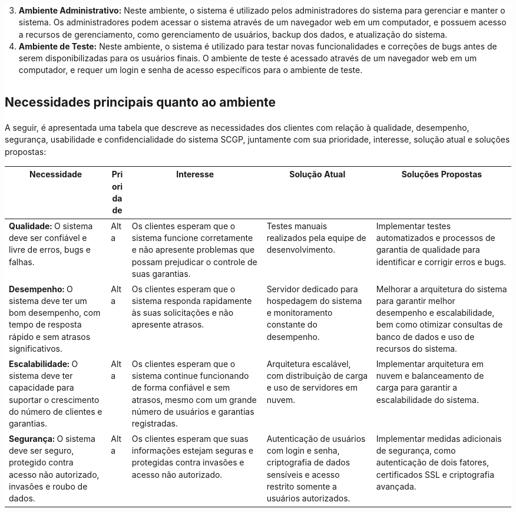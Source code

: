 3. **Ambiente Administrativo:** Neste ambiente, o sistema é utilizado pelos administradores do sistema para gerenciar e manter o sistema. Os administradores podem acessar o sistema através de um navegador web em um computador, e possuem acesso a recursos de gerenciamento, como gerenciamento de usuários, backup dos dados, e atualização do sistema.
4. **Ambiente de Teste:** Neste ambiente, o sistema é utilizado para testar novas funcionalidades e correções de bugs antes de serem disponibilizadas para os usuários finais. O ambiente de teste é acessado através de um navegador web em um computador, e requer um login e senha de acesso específicos para o ambiente de teste.

## Necessidades principais quanto ao ambiente

A seguir, é apresentada uma tabela que descreve as necessidades dos clientes com relação à qualidade, desempenho, segurança, usabilidade e confidencialidade do sistema SCGP, juntamente com sua prioridade, interesse, solução atual e soluções propostas:

| Necessidade                                                                                                                                              | Prioridade | Interesse                                                                                                                                                | Solução Atual                                                                                                                 | Soluções Propostas                                                                                                                                                                                                                                                       |
| -------------------------------------------------------------------------------------------------------------------------------------------------------- | ---------- | -------------------------------------------------------------------------------------------------------------------------------------------------------- | ----------------------------------------------------------------------------------------------------------------------------- | ------------------------------------------------------------------------------------------------------------------------------------------------------------------------------------------------------------------------------------------------------------------------ |
| **Qualidade:** O sistema deve ser confiável e livre de erros, bugs e falhas.                                                                             | Alta       | Os clientes esperam que o sistema funcione corretamente e não apresente problemas que possam prejudicar o controle de suas garantias.                    | Testes manuais realizados pela equipe de desenvolvimento.                                                                     | Implementar testes automatizados e processos de garantia de qualidade para identificar e corrigir erros e bugs.                                                                                                                                                          |
| **Desempenho:** O sistema deve ter um bom desempenho, com tempo de resposta rápido e sem atrasos significativos.                                         | Alta       | Os clientes esperam que o sistema responda rapidamente às suas solicitações e não apresente atrasos.                                                     | Servidor dedicado para hospedagem do sistema e monitoramento constante do desempenho.                                         | Melhorar a arquitetura do sistema para garantir melhor desempenho e escalabilidade, bem como otimizar consultas de banco de dados e uso de recursos do sistema.                                                                                                          |
| **Escalabilidade:** O sistema deve ter capacidade para suportar o crescimento do número de clientes e garantias.                                         | Alta       | Os clientes esperam que o sistema continue funcionando de forma confiável e sem atrasos, mesmo com um grande número de usuários e garantias registradas. | Arquitetura escalável, com distribuição de carga e uso de servidores em nuvem.                                                | Implementar arquitetura em nuvem e balanceamento de carga para garantir a escalabilidade do sistema.                                                                                                                                                                     |
| **Segurança:** O sistema deve ser seguro, protegido contra acesso não autorizado, invasões e roubo de dados.                                             | Alta       | Os clientes esperam que suas informações estejam seguras e protegidas contra invasões e acesso não autorizado.                                           | Autenticação de usuários com login e senha, criptografia de dados sensíveis e acesso restrito somente a usuários autorizados. | Implementar medidas adicionais de segurança, como autenticação de dois fatores, certificados SSL e criptografia avançada.                                                                                                                                                |